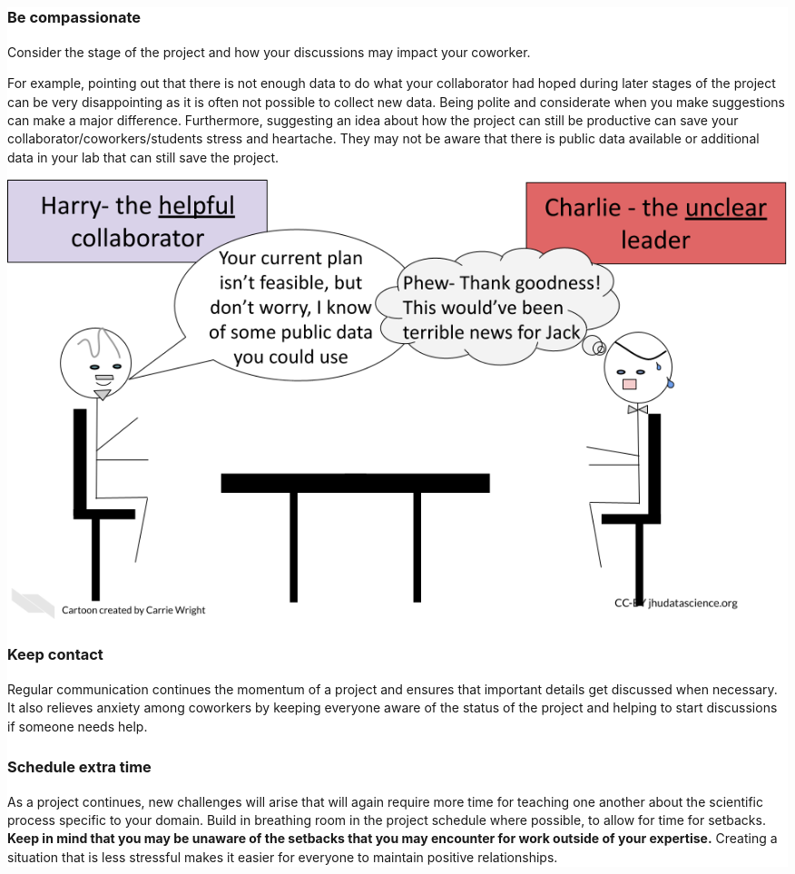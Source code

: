 
### **Be compassionate**

Consider the stage of the project and how your discussions may impact your coworker.

For example, pointing out that there is not enough data to do what your collaborator had hoped during later stages of the project can be very disappointing as it is often not possible to collect new data. Being polite and considerate when you make suggestions can make a major difference. Furthermore, suggesting an idea about how the project can still be productive can save your collaborator/coworkers/students stress and heartache. They may not be aware that there is public data available or additional data in your lab that can still save the project.


<img src="02-team_guidelines_files/figure-html//1OU5qeRgN_fojGbcyu2qEdwlcKpDO6BveWtYW_u1Hqd4_gcee686a31e_0_549.png" title="Harry the helpful collaborator says to Charlie, the unclear leader: Your current plan isn't feasible, but don't worry I know of some public data you could use. Charlie looks stressed and thinks: Phew! Thank goodness! This would've been terrible news for Jack." alt="Harry the helpful collaborator says to Charlie, the unclear leader: Your current plan isn't feasible, but don't worry I know of some public data you could use. Charlie looks stressed and thinks: Phew! Thank goodness! This would've been terrible news for Jack." width="100%" />

### **Keep contact**

Regular communication continues the momentum of a project and ensures that important details get discussed when necessary. It also relieves anxiety among coworkers by keeping everyone aware of the status of the project and helping to start discussions if someone needs help.  

### **Schedule extra time** 

As a project continues, new challenges will arise that will again require more time for teaching one another about the scientific process specific to your domain. Build in breathing room in the project schedule where possible, to allow for time for setbacks. **Keep in mind that you may be unaware of the setbacks that you may encounter for work outside of your expertise.** Creating a situation that is less stressful makes it easier for everyone to maintain positive relationships.
